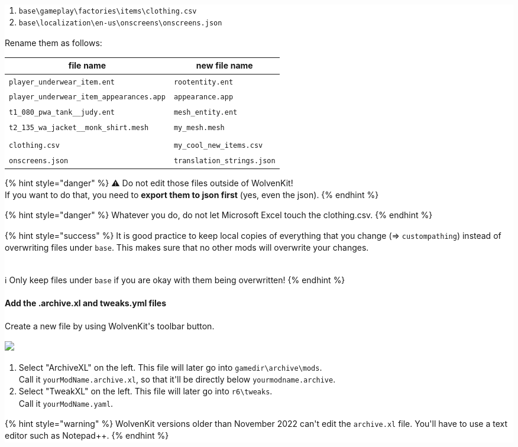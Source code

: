 1. `base\gameplay\factories\items\clothing.csv`
2. `base\localization\en-us\onscreens\onscreens.json`

Rename them as follows:

| file name                               | new file name              |
| --------------------------------------- | -------------------------- |
| `player_underwear_item.ent`             | `rootentity.ent`           |
| `player_underwear_item_appearances.app` | `appearance.app`           |
| `t1_080_pwa_tank__judy.ent`             | `mesh_entity.ent`          |
| `t2_135_wa_jacket__monk_shirt.mesh`     | `my_mesh.mesh`             |
|                                         |                            |
| `clothing.csv`                          | `my_cool_new_items.csv`    |
| `onscreens.json`                        | `translation_strings.json` |

{% hint style="danger" %}
⚠ Do not edit those files outside of WolvenKit!\
If you want to do that, you need to **export them to json first** (yes, even the json).
{% endhint %}

{% hint style="danger" %}
Whatever you do, do not let Microsoft Excel touch the clothing.csv.
{% endhint %}

{% hint style="success" %}
It is good practice to keep local copies of everything that you change (=> `custompathing`) instead of overwriting files under `base`. This makes sure that no other mods will overwrite your changes.

\
ℹ Only keep files under `base` if you are okay with them being overwritten!
{% endhint %}

#### Add the .archive.xl and tweaks.yml files

Create a new file by using WolvenKit's toolbar button.

[![](https://camo.githubusercontent.com/eb69e5ca399c74c91378ea8ab01cf1c75aa27bc9f582b090bd6ec0d21fa39920/68747470733a2f2f692e696d6775722e636f6d2f33766e6f3979452e706e67)](https://camo.githubusercontent.com/eb69e5ca399c74c91378ea8ab01cf1c75aa27bc9f582b090bd6ec0d21fa39920/68747470733a2f2f692e696d6775722e636f6d2f33766e6f3979452e706e67)

1. Select "ArchiveXL" on the left. This file will later go into `gamedir\archive\mods`.\
   Call it `yourModName.archive.xl`, so that it'll be directly below `yourmodname.archive`.
2. Select "TweakXL" on the left. This file will later go into `r6\tweaks`.\
   Call it `yourModName.yaml`.

{% hint style="warning" %}
WolvenKit versions older than November 2022 can't edit the `archive.xl` file. You'll have to use a text editor such as Notepad++.
{% endhint %}
